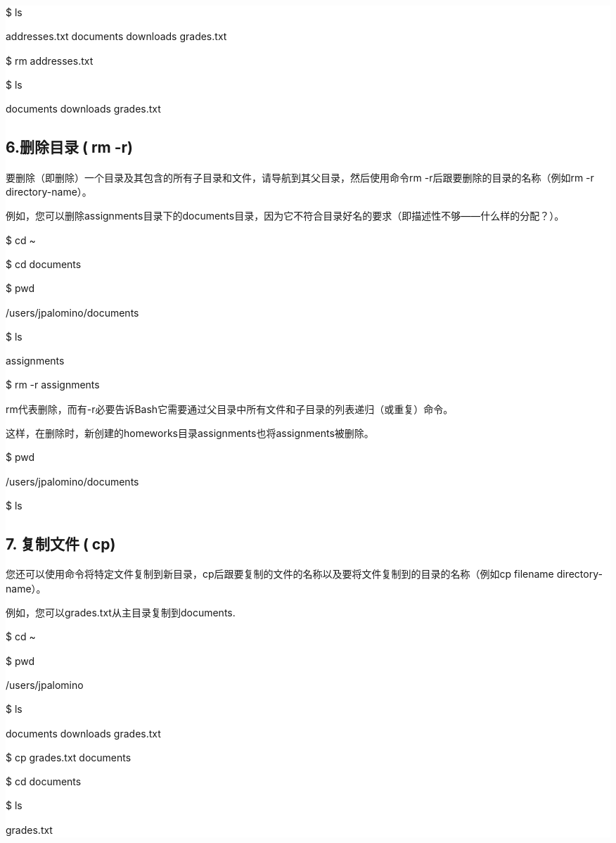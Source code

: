 $ ls 
    
addresses.txt    documents    downloads    grades.txt 

$ rm addresses.txt

$ ls 
    
documents    downloads    grades.txt

## 6.删除目录 ( rm -r)

要删除（即删除）一个目录及其包含的所有子目录和文件，请导航到其父目录，然后使用命令rm -r后跟要删除的目录的名称（例如rm -r directory-name）。

例如，您可以删除assignments目录下的documents目录，因为它不符合目录好名的要求（即描述性不够——什么样的分配？）。

$ cd ~

$ cd documents

$ pwd

/users/jpalomino/documents

$ ls    

assignments  

$ rm -r assignments

rm代表删除，而有-r必要告诉Bash它需要通过父目录中所有文件和子目录的列表递归（或重复）命令。

这样，在删除时，新创建的homeworks目录assignments也将assignments被删除。

$ pwd

/users/jpalomino/documents

$ ls

## 7. 复制文件 ( cp)

您还可以使用命令将特定文件复制到新目录，cp后跟要复制的文件的名称以及要将文件复制到的目录的名称（例如cp filename directory-name）。

例如，您可以grades.txt从主目录复制到documents.

$ cd ~

$ pwd

/users/jpalomino

$ ls 

documents    downloads    grades.txt

$ cp grades.txt documents

$ cd documents

$ ls

grades.txt
